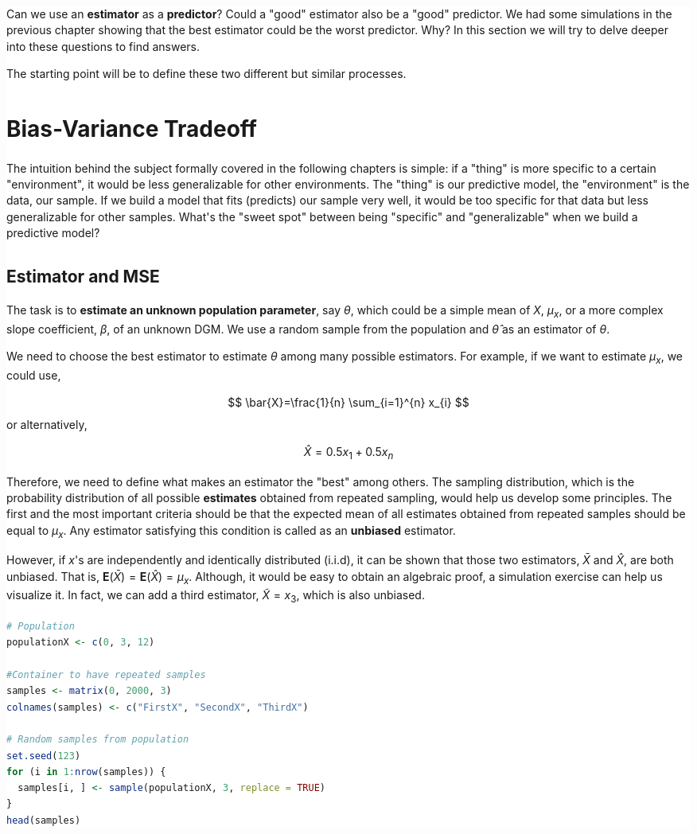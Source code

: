 Can we use an **estimator** as a **predictor**?  Could a "good" estimator also be a "good" predictor.  We had some simulations in the previous chapter showing that the best estimator could be the worst predictor.  Why? In this section we will try to delve deeper into these questions to find answers.  

The starting point will be to define these two different but similar processes.  


# Bias-Variance Tradeoff

The intuition behind the subject formally covered in the following chapters is simple: if a "thing" is more specific to a certain "environment", it would be less generalizable for other environments.  The "thing" is our predictive model, the "environment" is the data, our sample.  If we build a model that fits (predicts) our sample very well, it would be too specific for that data but less generalizable for other samples.  What's the "sweet spot" between being "specific" and "generalizable" when we build a predictive model?      

## Estimator and MSE
  
The task is to **estimate an unknown population parameter**, say $\theta$, which could be a simple mean of $X$, $\mu_x$, or a more complex slope coefficient, $\beta$, of an unknown DGM.  We use a random sample from the population and $\hat{\theta}$ as an estimator of $\theta$.  

We need to choose the best estimator to estimate $\theta$ among many possible estimators.  For example, if we want to estimate $\mu_x$, we could use,    

$$
\bar{X}=\frac{1}{n} \sum_{i=1}^{n} x_{i}
$$
or alternatively,

$$
\hat{X}=0.5 x_{1}+0.5x_{n}
$$
  
Therefore, we need to define what makes an estimator the "best" among others.  The sampling distribution, which is the probability distribution of all possible **estimates** obtained from repeated sampling, would help us develop some principles. The first and the most important criteria should be that the expected mean of all estimates obtained from repeated samples should be equal to $\mu_x$.  Any estimator satisfying this condition is called as an **unbiased** estimator.  

However, if $x$'s are independently and identically distributed (i.i.d), it can be shown that those two estimators, $\bar{X}$ and $\hat{X}$, are both unbiased.  That is, $\mathbf{E}(\bar{X})= \mathbf{E}(\hat{X})=\mu_x$.  Although, it would be easy to obtain an algebraic proof, a simulation exercise can help us visualize it.  In fact, we can add a third estimator, $\tilde{X}=x_3$, which is also unbiased.  


```r
# Population
populationX <- c(0, 3, 12)

#Container to have repeated samples
samples <- matrix(0, 2000, 3)
colnames(samples) <- c("FirstX", "SecondX", "ThirdX")

# Random samples from population
set.seed(123)
for (i in 1:nrow(samples)) {
  samples[i, ] <- sample(populationX, 3, replace = TRUE)
}
head(samples)
```
